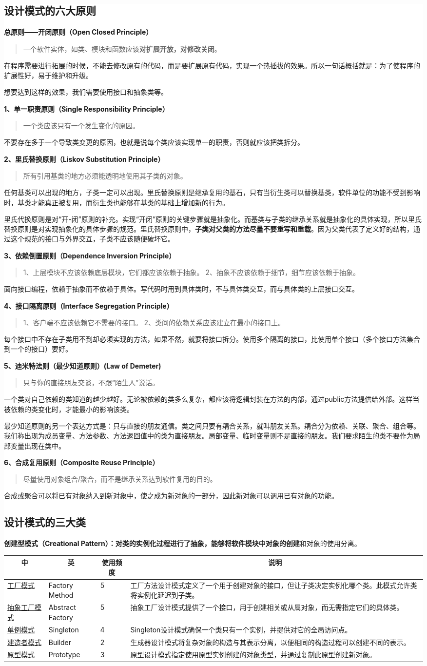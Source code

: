 ## 设计模式的六大原则

**总原则——开闭原则（Open Closed Principle）**

> 一个软件实体，如类、模块和函数应该**对扩展开放，对修改关闭**。

在程序需要进行拓展的时候，不能去修改原有的代码，而是要扩展原有代码，实现一个热插拔的效果。所以一句话概括就是：为了使程序的扩展性好，易于维护和升级。

想要达到这样的效果，我们需要使用接口和抽象类等。

**1、单一职责原则（Single Responsibility Principle）**

> 一个类应该只有一个发生变化的原因。

不要存在多于一个导致类变更的原因，也就是说每个类应该实现单一的职责，否则就应该把类拆分。

**2、里氏替换原则（Liskov Substitution Principle）**

> 所有引用基类的地方必须能透明地使用其子类的对象。

任何基类可以出现的地方，子类一定可以出现。里氏替换原则是继承复用的基石，只有当衍生类可以替换基类，软件单位的功能不受到影响时，基类才能真正被复用，而衍生类也能够在基类的基础上增加新的行为。

里氏代换原则是对“开-闭”原则的补充。实现“开闭”原则的关键步骤就是抽象化。而基类与子类的继承关系就是抽象化的具体实现，所以里氏替换原则是对实现抽象化的具体步骤的规范。里氏替换原则中，**子类对父类的方法尽量不要重写和重载**。因为父类代表了定义好的结构，通过这个规范的接口与外界交互，子类不应该随便破坏它。

**3、依赖倒置原则（Dependence Inversion Principle）**

> 1、上层模块不应该依赖底层模块，它们都应该依赖于抽象。
> 2、抽象不应该依赖于细节，细节应该依赖于抽象。

面向接口编程，依赖于抽象而不依赖于具体。写代码时用到具体类时，不与具体类交互，而与具体类的上层接口交互。

**4、接口隔离原则（Interface Segregation Principle）**

> 1、客户端不应该依赖它不需要的接口。
> 2、类间的依赖关系应该建立在最小的接口上。

每个接口中不存在子类用不到却必须实现的方法，如果不然，就要将接口拆分。使用多个隔离的接口，比使用单个接口（多个接口方法集合到一个的接口）要好。

**5、迪米特法则（最少知道原则）(Law of Demeter)**

> 只与你的直接朋友交谈，不跟“陌生人”说话。

一个类对自己依赖的类知道的越少越好。无论被依赖的类多么复杂，都应该将逻辑封装在方法的内部，通过public方法提供给外部。这样当被依赖的类变化时，才能最小的影响该类。

最少知道原则的另一个表达方式是：只与直接的朋友通信。类之间只要有耦合关系，就叫朋友关系。耦合分为依赖、关联、聚合、组合等。我们称出现为成员变量、方法参数、方法返回值中的类为直接朋友。局部变量、临时变量则不是直接的朋友。我们要求陌生的类不要作为局部变量出现在类中。

**6、合成复用原则（Composite Reuse Principle）**

> 尽量使用对象组合/聚合，而不是继承关系达到软件复用的目的。

合成或聚合可以将已有对象纳入到新对象中，使之成为新对象的一部分，因此新对象可以调用已有对象的功能。

## 设计模式的三大类

**创建型模式（Creational Pattern）：**对类的实例化过程进行了抽象，能够将软件模块中**对象的创建**和对象的使用分离。

| 中                                                 | 英               | 使用频度 | 说明                                                         |
| -------------------------------------------------- | ---------------- | -------- | ------------------------------------------------------------ |
| [工厂模式](./工厂模式/Factory%20Method.md)           | Factory Method   | 5        | 工厂方法设计模式定义了一个用于创建对象的接口，但让子类决定实例化哪个类。此模式允许类将实例化延迟到子类。 |
| [抽象工厂模式](./抽象工厂模式/Abstract%20Factory.md) | Abstract Factory | 5        | 抽象工厂设计模式提供了一个接口，用于创建相关或从属对象，而无需指定它们的具体类。 |
| [单例模式](./单例模式/Singleton.md)                | Singleton        | 4        | Singleton设计模式确保一个类只有一个实例，并提供对它的全局访问点。 |
| [建造者模式](./建造者模式/Builder.md)              | Builder          | 2        | 生成器设计模式将复杂对象的构造与其表示分离，以便相同的构造过程可以创建不同的表示。 |
| [原型模式](./原型模式/Prototype.md)                | Prototype        | 3        | 原型设计模式指定使用原型实例创建的对象类型，并通过复制此原型创建新对象。 |
